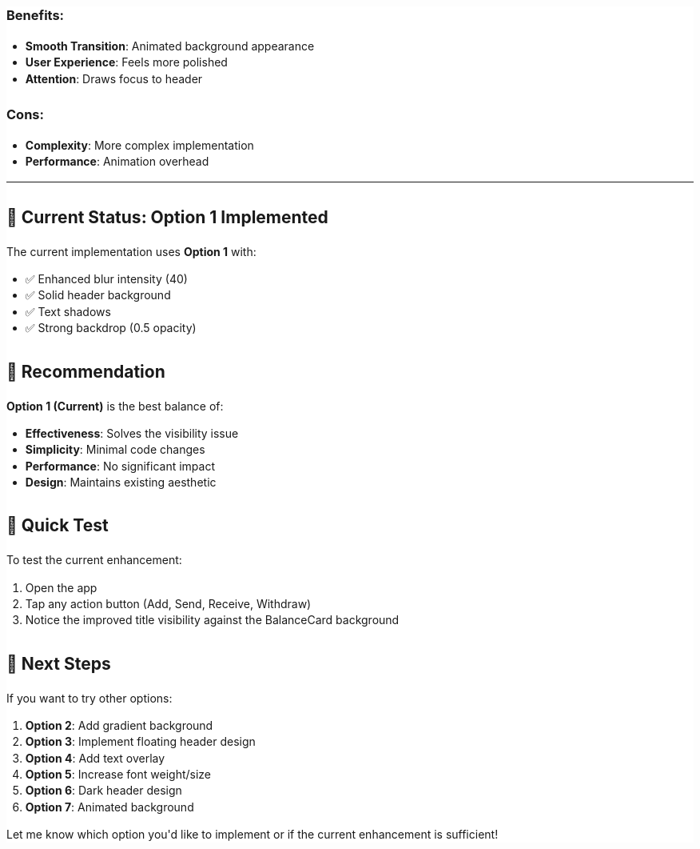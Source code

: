### **Benefits:**
- **Smooth Transition**: Animated background appearance
- **User Experience**: Feels more polished
- **Attention**: Draws focus to header

### **Cons:**
- **Complexity**: More complex implementation
- **Performance**: Animation overhead

---

## 🎯 **Current Status: Option 1 Implemented**

The current implementation uses **Option 1** with:
- ✅ Enhanced blur intensity (40)
- ✅ Solid header background
- ✅ Text shadows
- ✅ Strong backdrop (0.5 opacity)

## 🚀 **Recommendation**

**Option 1 (Current)** is the best balance of:
- **Effectiveness**: Solves the visibility issue
- **Simplicity**: Minimal code changes
- **Performance**: No significant impact
- **Design**: Maintains existing aesthetic

## 🔧 **Quick Test**

To test the current enhancement:
1. Open the app
2. Tap any action button (Add, Send, Receive, Withdraw)
3. Notice the improved title visibility against the BalanceCard background

## 📝 **Next Steps**

If you want to try other options:
1. **Option 2**: Add gradient background
2. **Option 3**: Implement floating header design
3. **Option 4**: Add text overlay
4. **Option 5**: Increase font weight/size
5. **Option 6**: Dark header design
6. **Option 7**: Animated background

Let me know which option you'd like to implement or if the current enhancement is sufficient!





